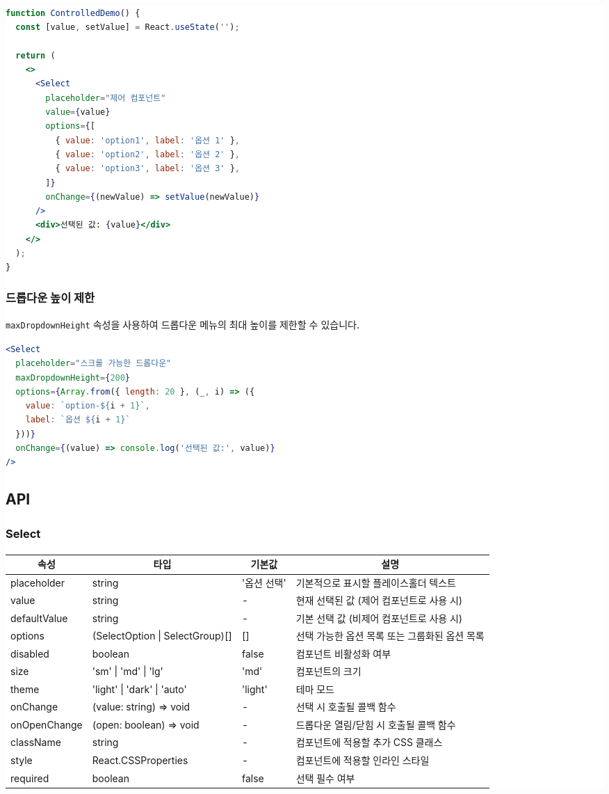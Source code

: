 ```jsx
function ControlledDemo() {
  const [value, setValue] = React.useState('');
  
  return (
    <>
      <Select
        placeholder="제어 컴포넌트"
        value={value}
        options={[
          { value: 'option1', label: '옵션 1' },
          { value: 'option2', label: '옵션 2' },
          { value: 'option3', label: '옵션 3' },
        ]}
        onChange={(newValue) => setValue(newValue)}
      />
      <div>선택된 값: {value}</div>
    </>
  );
}
```

### 드롭다운 높이 제한

`maxDropdownHeight` 속성을 사용하여 드롭다운 메뉴의 최대 높이를 제한할 수 있습니다.

```jsx
<Select
  placeholder="스크롤 가능한 드롭다운"
  maxDropdownHeight={200}
  options={Array.from({ length: 20 }, (_, i) => ({
    value: `option-${i + 1}`,
    label: `옵션 ${i + 1}`
  }))}
  onChange={(value) => console.log('선택된 값:', value)}
/>
```

## API

### Select

| 속성 | 타입 | 기본값 | 설명 |
|------|------|--------|------|
| placeholder | string | '옵션 선택' | 기본적으로 표시할 플레이스홀더 텍스트 |
| value | string | - | 현재 선택된 값 (제어 컴포넌트로 사용 시) |
| defaultValue | string | - | 기본 선택 값 (비제어 컴포넌트로 사용 시) |
| options | (SelectOption \| SelectGroup)[] | [] | 선택 가능한 옵션 목록 또는 그룹화된 옵션 목록 |
| disabled | boolean | false | 컴포넌트 비활성화 여부 |
| size | 'sm' \| 'md' \| 'lg' | 'md' | 컴포넌트의 크기 |
| theme | 'light' \| 'dark' \| 'auto' | 'light' | 테마 모드 |
| onChange | (value: string) => void | - | 선택 시 호출될 콜백 함수 |
| onOpenChange | (open: boolean) => void | - | 드롭다운 열림/닫힘 시 호출될 콜백 함수 |
| className | string | - | 컴포넌트에 적용할 추가 CSS 클래스 |
| style | React.CSSProperties | - | 컴포넌트에 적용할 인라인 스타일 |
| required | boolean | false | 선택 필수 여부 |